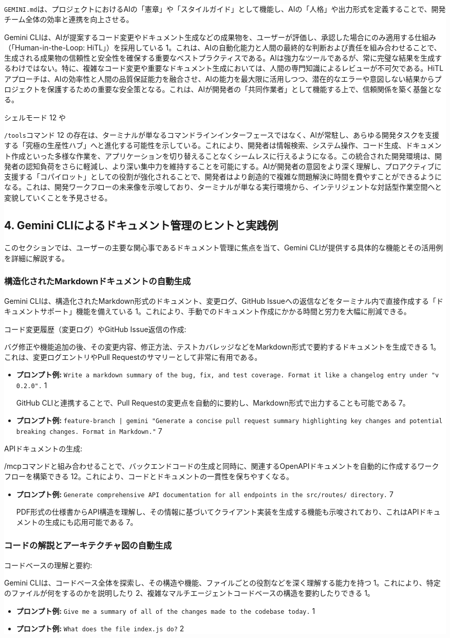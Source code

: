 `GEMINI.md`は、プロジェクトにおけるAIの「憲章」や「スタイルガイド」として機能し、AIの「人格」や出力形式を定義することで、開発チーム全体の効率と連携を向上させる。

Gemini CLIは、AIが提案するコード変更やドキュメント生成などの成果物を、ユーザーが評価し、承認した場合にのみ適用する仕組み（「Human-in-the-Loop: HiTL」）を採用している 1。これは、AIの自動化能力と人間の最終的な判断および責任を組み合わせることで、生成される成果物の信頼性と安全性を確保する重要なベストプラクティスである。AIは強力なツールであるが、常に完璧な結果を生成するわけではない。特に、複雑なコード変更や重要なドキュメント生成においては、人間の専門知識によるレビューが不可欠である。HiTLアプローチは、AIの効率性と人間の品質保証能力を融合させ、AIの能力を最大限に活用しつつ、潜在的なエラーや意図しない結果からプロジェクトを保護するための重要な安全策となる。これは、AIが開発者の「共同作業者」として機能する上で、信頼関係を築く基盤となる。

シェルモード 12 や

`/tools`コマンド 12 の存在は、ターミナルが単なるコマンドラインインターフェースではなく、AIが常駐し、あらゆる開発タスクを支援する「究極の生産性ハブ」へと進化する可能性を示している。これにより、開発者は情報検索、システム操作、コード生成、ドキュメント作成といった多様な作業を、アプリケーションを切り替えることなくシームレスに行えるようになる。この統合された開発環境は、開発者の認知負荷をさらに軽減し、より深い集中力を維持することを可能にする。AIが開発者の意図をより深く理解し、プロアクティブに支援する「コパイロット」としての役割が強化されることで、開発者はより創造的で複雑な問題解決に時間を費やすことができるようになる。これは、開発ワークフローの未来像を示唆しており、ターミナルが単なる実行環境から、インテリジェントな対話型作業空間へと変貌していくことを予見させる。

## 4. Gemini CLIによるドキュメント管理のヒントと実践例

このセクションでは、ユーザーの主要な関心事であるドキュメント管理に焦点を当て、Gemini CLIが提供する具体的な機能とその活用例を詳細に解説する。

### 構造化されたMarkdownドキュメントの自動生成

Gemini CLIは、構造化されたMarkdown形式のドキュメント、変更ログ、GitHub Issueへの返信などをターミナル内で直接作成する「ドキュメントサポート」機能を備えている 1。これにより、手動でのドキュメント作成にかかる時間と労力を大幅に削減できる。

コード変更履歴（変更ログ）やGitHub Issue返信の作成:

バグ修正や機能追加の後、その変更内容、修正方法、テストカバレッジなどをMarkdown形式で要約するドキュメントを生成できる 1。これは、変更ログエントリやPull Requestのサマリーとして非常に有用である。

- **プロンプト例:** `Write a markdown summary of the bug, fix, and test coverage. Format it like a changelog entry under "v0.2.0".` 1
    
    GitHub CLIと連携することで、Pull Requestの変更点を自動的に要約し、Markdown形式で出力することも可能である 7。
    
- **プロンプト例:** `feature-branch | gemini "Generate a concise pull request summary highlighting key changes and potential breaking changes. Format in Markdown."` 7
    

APIドキュメントの生成:

/mcpコマンドと組み合わせることで、バックエンドコードの生成と同時に、関連するOpenAPIドキュメントを自動的に作成するワークフローを構築できる 12。これにより、コードとドキュメントの一貫性を保ちやすくなる。

- **プロンプト例:** `Generate comprehensive API documentation for all endpoints in the src/routes/ directory.` 7
    
    PDF形式の仕様書からAPI構造を理解し、その情報に基づいてクライアント実装を生成する機能も示唆されており、これはAPIドキュメントの生成にも応用可能である 7。
    

### コードの解説とアーキテクチャ図の自動生成

コードベースの理解と要約:

Gemini CLIは、コードベース全体を探索し、その構造や機能、ファイルごとの役割などを深く理解する能力を持つ 1。これにより、特定のファイルが何をするのかを説明したり 2、複雑なマルチエージェントコードベースの構造を要約したりできる 1。

- **プロンプト例:** `Give me a summary of all of the changes made to the codebase today.` 1
    
- **プロンプト例:** `What does the file index.js do?` 2
    